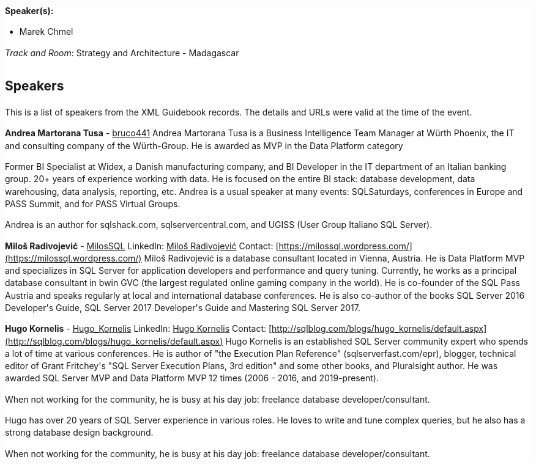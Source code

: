 **Speaker(s):**
- Marek Chmel
 
*Track and Room*: Strategy and Architecture - Madagascar
 
 
 
 
## <a name="#speakers"></a>Speakers
This is a list of speakers from the XML Guidebook records. The details and URLs were valid at the time of the event.
 
 
**Andrea Martorana Tusa**  - [bruco441](https://www.twitter.com/bruco441)
Andrea Martorana Tusa is a Business Intelligence Team Manager at Würth Phoenix,  the IT and consulting company of the Würth-Group. 
He is awarded as MVP in the Data Platform category

Former BI Specialist at Widex, a Danish manufacturing company, and BI Developer in the IT department of an Italian banking group. 20+ years of experience working with data. 
He is focused on the entire BI stack: database development, data warehousing, data analysis, reporting, etc. 
Andrea is a usual speaker at many events: SQLSaturdays, conferences in Europe and PASS Summit, and for PASS Virtual Groups. 

Andrea is an author for sqlshack.com, sqlservercentral.com, and UGISS (User Group Italiano SQL Server).
 
**Miloš Radivojević**  - [MilosSQL](https://www.twitter.com/MilosSQL)
LinkedIn: [Miloš Radivojević](http://at.linkedin.com/pub/milos-radivojevic/1b/7bb/290/de)
Contact: [https://milossql.wordpress.com/](https://milossql.wordpress.com/)
Miloš Radivojević is a database consultant located in Vienna, Austria. He is Data Platform MVP and specializes in SQL Server for application developers and performance and query tuning. Currently, he works as a principal database consultant in bwin GVC (the largest regulated online gaming company in the world). He is co-founder of the SQL Pass Austria and speaks regularly at local and international database conferences. He is also co-author of the books SQL Server 2016 Developer's Guide, SQL Server 2017 Developer's Guide and Mastering SQL Server 2017.
 
**Hugo Kornelis**  - [Hugo_Kornelis](https://www.twitter.com/Hugo_Kornelis)
LinkedIn: [Hugo Kornelis](http://nl.linkedin.com/in/hugokornelis)
Contact: [http://sqlblog.com/blogs/hugo_kornelis/default.aspx](http://sqlblog.com/blogs/hugo_kornelis/default.aspx)
Hugo Kornelis is an established SQL Server community expert who spends a lot of time at various conferences. He is author of "the Execution Plan Reference" (sqlserverfast.com/epr), blogger, technical editor of Grant Fritchey's "SQL Server Execution Plans, 3rd edition" and some other books, and Pluralsight author. He was awarded SQL Server MVP and Data Platform MVP 12 times (2006 - 2016, and 2019-present).

When not working for the community, he is busy at his day job: freelance database developer/consultant.

Hugo has over 20 years of SQL Server experience in various roles. He loves to write and tune complex queries, but he also has a strong database design background.

When not working for the community, he is busy at his day job: freelance database developer/consultant.
